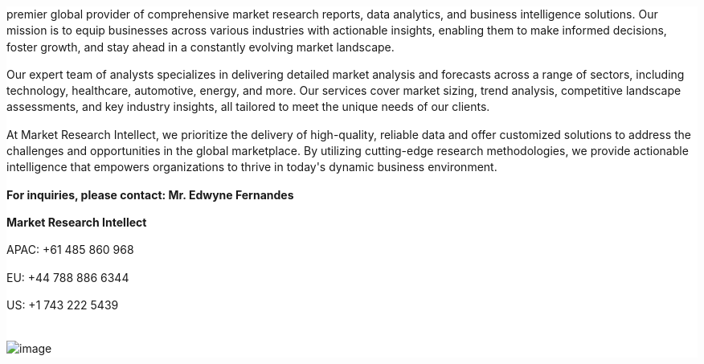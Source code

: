 premier global provider of comprehensive market research reports, data analytics, and business intelligence solutions. Our mission is to equip businesses across various industries with actionable insights, enabling them to make informed decisions, foster growth, and stay ahead in a constantly evolving market landscape.</p><p>Our expert team of analysts specializes in delivering detailed market analysis and forecasts across a range of sectors, including technology, healthcare, automotive, energy, and more. Our services cover market sizing, trend analysis, competitive landscape assessments, and key industry insights, all tailored to meet the unique needs of our clients.</p><p>At Market Research Intellect, we prioritize the delivery of high-quality, reliable data and offer customized solutions to address the challenges and opportunities in the global marketplace. By utilizing cutting-edge research methodologies, we provide actionable intelligence that empowers organizations to thrive in today's dynamic business environment.</p><p><strong>For inquiries, please contact: Mr. Edwyne Fernandes</strong></p><p><strong>Market Research Intellect</strong></p><p>APAC: +61 485 860 968</p><p>EU: +44 788 886 6344</p><p>US: +1 743 222 5439</p></div><div class="article-main__content" data-test-id="publishing-text-block">&nbsp;</div>
![image](https://github.com/user-attachments/assets/4f310c0f-d992-4799-9d10-f7fd7b10eeb1)
